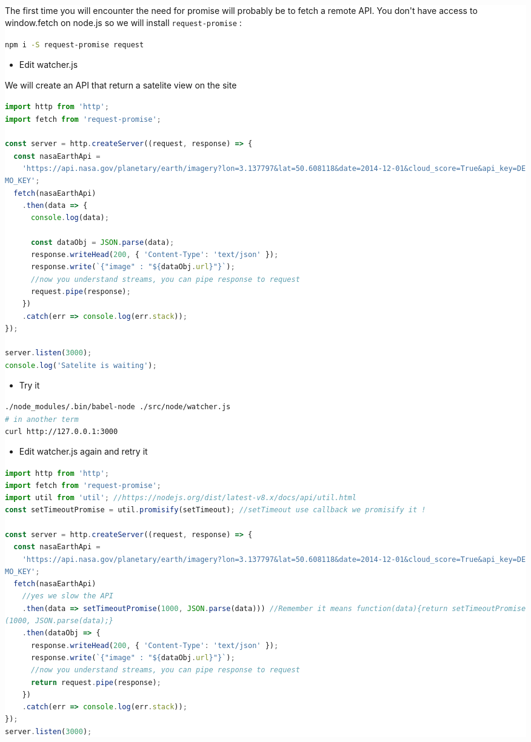The first time you will encounter the need for promise will probably be to fetch a remote API. You don\'t have access to window.fetch on node.js so we will install `request-promise` :

```zsh
npm i -S request-promise request
```

* Edit watcher.js

We will create an API that return a satelite view on the site

```js
import http from 'http';
import fetch from 'request-promise';

const server = http.createServer((request, response) => {
  const nasaEarthApi =
    'https://api.nasa.gov/planetary/earth/imagery?lon=3.137797&lat=50.608118&date=2014-12-01&cloud_score=True&api_key=DEMO_KEY';
  fetch(nasaEarthApi)
    .then(data => {
      console.log(data);

      const dataObj = JSON.parse(data);
      response.writeHead(200, { 'Content-Type': 'text/json' });
      response.write(`{"image" : "${dataObj.url}"}`);
      //now you understand streams, you can pipe response to request
      request.pipe(response);
    })
    .catch(err => console.log(err.stack));
});

server.listen(3000);
console.log('Satelite is waiting');
```

* Try it

```zsh
./node_modules/.bin/babel-node ./src/node/watcher.js
# in another term
curl http://127.0.0.1:3000
```

* Edit watcher.js again and retry it

```js
import http from 'http';
import fetch from 'request-promise';
import util from 'util'; //https://nodejs.org/dist/latest-v8.x/docs/api/util.html
const setTimeoutPromise = util.promisify(setTimeout); //setTimeout use callback we promisify it !

const server = http.createServer((request, response) => {
  const nasaEarthApi =
    'https://api.nasa.gov/planetary/earth/imagery?lon=3.137797&lat=50.608118&date=2014-12-01&cloud_score=True&api_key=DEMO_KEY';
  fetch(nasaEarthApi)
    //yes we slow the API
    .then(data => setTimeoutPromise(1000, JSON.parse(data))) //Remember it means function(data){return setTimeoutPromise(1000, JSON.parse(data);}
    .then(dataObj => {
      response.writeHead(200, { 'Content-Type': 'text/json' });
      response.write(`{"image" : "${dataObj.url}"}`);
      //now you understand streams, you can pipe response to request
      return request.pipe(response);
    })
    .catch(err => console.log(err.stack));
});
server.listen(3000);
```